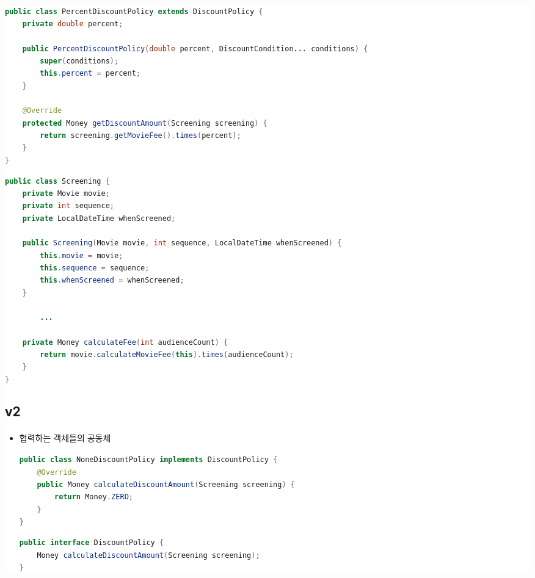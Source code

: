 ```java
public class PercentDiscountPolicy extends DiscountPolicy {
    private double percent;

    public PercentDiscountPolicy(double percent, DiscountCondition... conditions) {
        super(conditions);
        this.percent = percent;
    }

    @Override
    protected Money getDiscountAmount(Screening screening) {
        return screening.getMovieFee().times(percent);
    }
}
```

```java
public class Screening {
    private Movie movie;
    private int sequence;
    private LocalDateTime whenScreened;

    public Screening(Movie movie, int sequence, LocalDateTime whenScreened) {
        this.movie = movie;
        this.sequence = sequence;
        this.whenScreened = whenScreened;
    }

		... 

    private Money calculateFee(int audienceCount) {
        return movie.calculateMovieFee(this).times(audienceCount);
    }
}
```

## v2

- 협력하는 객체들의 공동체
    
    ```java
    public class NoneDiscountPolicy implements DiscountPolicy {
        @Override
        public Money calculateDiscountAmount(Screening screening) {
            return Money.ZERO;
        }
    }
    ```
    
    ```java
    public interface DiscountPolicy {
        Money calculateDiscountAmount(Screening screening);
    }
    ```
    